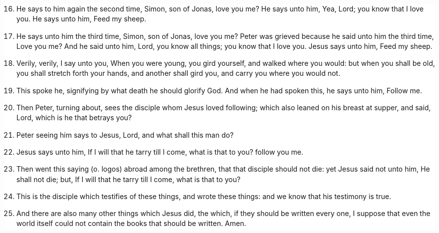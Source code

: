 16. He says to him again the second time, Simon, son of Jonas, love you me? He says unto him, Yea, Lord; you know that I love you. He says unto him, Feed my sheep.

17. He says unto him the third time, Simon, son of Jonas, love you me? Peter was grieved because he said unto him the third time, Love you me? And he said unto him, Lord, you know all things; you know that I love you. Jesus says unto him, Feed my sheep.

18. Verily, verily, I say unto you, When you were young, you gird yourself, and walked where you would: but when you shall be old, you shall stretch forth your hands, and another shall gird you, and carry you where you would not.

19. This spoke he, signifying by what death he should glorify God. And when he had spoken this, he says unto him, Follow me.

20. Then Peter, turning about, sees the disciple whom Jesus loved following; which also leaned on his breast at supper, and said, Lord, which is he that betrays you?

21. Peter seeing him says to Jesus, Lord, and what shall this man do?

22. Jesus says unto him, If I will that he tarry till I come, what is that to you? follow you me.

23. Then went this saying (o. logos) abroad among the brethren, that that disciple should not die: yet Jesus said not unto him, He shall not die; but, If I will that he tarry till I come, what is that to you?

24. This is the disciple which testifies of these things, and wrote these things: and we know that his testimony is true.

25. And there are also many other things which Jesus did, the which, if they should be written every one, I suppose that even the world itself could not contain the books that should be written. Amen.

